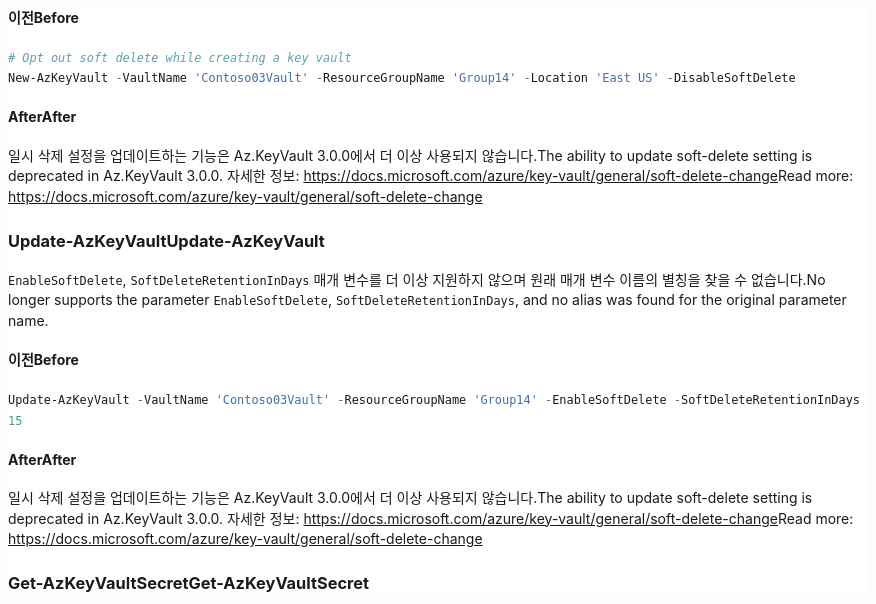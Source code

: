 #### <a name="before"></a><span data-ttu-id="b66bb-206">이전</span><span class="sxs-lookup"><span data-stu-id="b66bb-206">Before</span></span>

```powershell
# Opt out soft delete while creating a key vault
New-AzKeyVault -VaultName 'Contoso03Vault' -ResourceGroupName 'Group14' -Location 'East US' -DisableSoftDelete
```

#### <a name="after"></a><span data-ttu-id="b66bb-207">After</span><span class="sxs-lookup"><span data-stu-id="b66bb-207">After</span></span>

<span data-ttu-id="b66bb-208">일시 삭제 설정을 업데이트하는 기능은 Az.KeyVault 3.0.0에서 더 이상 사용되지 않습니다.</span><span class="sxs-lookup"><span data-stu-id="b66bb-208">The ability to update soft-delete setting is deprecated in Az.KeyVault 3.0.0.</span></span> <span data-ttu-id="b66bb-209">자세한 정보: https://docs.microsoft.com/azure/key-vault/general/soft-delete-change</span><span class="sxs-lookup"><span data-stu-id="b66bb-209">Read more: https://docs.microsoft.com/azure/key-vault/general/soft-delete-change</span></span>

### <a name="update-azkeyvault"></a><span data-ttu-id="b66bb-210">Update-AzKeyVault</span><span class="sxs-lookup"><span data-stu-id="b66bb-210">Update-AzKeyVault</span></span>

<span data-ttu-id="b66bb-211">`EnableSoftDelete`, `SoftDeleteRetentionInDays` 매개 변수를 더 이상 지원하지 않으며 원래 매개 변수 이름의 별칭을 찾을 수 없습니다.</span><span class="sxs-lookup"><span data-stu-id="b66bb-211">No longer supports the parameter `EnableSoftDelete`, `SoftDeleteRetentionInDays`, and no alias was found for the original parameter name.</span></span>

#### <a name="before"></a><span data-ttu-id="b66bb-212">이전</span><span class="sxs-lookup"><span data-stu-id="b66bb-212">Before</span></span>

```powershell
Update-AzKeyVault -VaultName 'Contoso03Vault' -ResourceGroupName 'Group14' -EnableSoftDelete -SoftDeleteRetentionInDays 15
```

#### <a name="after"></a><span data-ttu-id="b66bb-213">After</span><span class="sxs-lookup"><span data-stu-id="b66bb-213">After</span></span>

<span data-ttu-id="b66bb-214">일시 삭제 설정을 업데이트하는 기능은 Az.KeyVault 3.0.0에서 더 이상 사용되지 않습니다.</span><span class="sxs-lookup"><span data-stu-id="b66bb-214">The ability to update soft-delete setting is deprecated in Az.KeyVault 3.0.0.</span></span> <span data-ttu-id="b66bb-215">자세한 정보: https://docs.microsoft.com/azure/key-vault/general/soft-delete-change</span><span class="sxs-lookup"><span data-stu-id="b66bb-215">Read more: https://docs.microsoft.com/azure/key-vault/general/soft-delete-change</span></span>

### <a name="get-azkeyvaultsecret"></a><span data-ttu-id="b66bb-216">Get-AzKeyVaultSecret</span><span class="sxs-lookup"><span data-stu-id="b66bb-216">Get-AzKeyVaultSecret</span></span>
